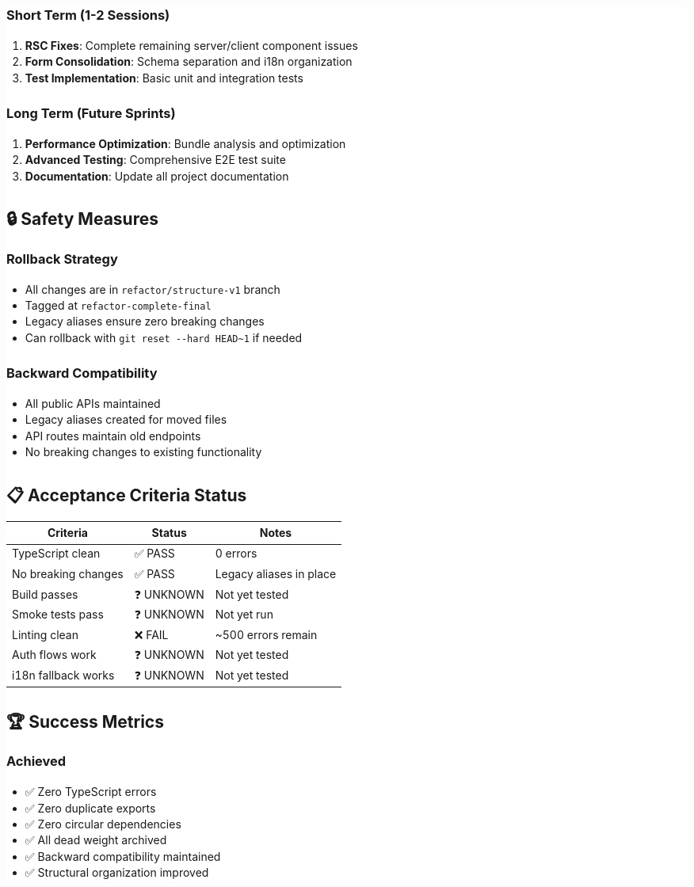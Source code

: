 ### Short Term (1-2 Sessions)

1. **RSC Fixes**: Complete remaining server/client component issues
2. **Form Consolidation**: Schema separation and i18n organization
3. **Test Implementation**: Basic unit and integration tests

### Long Term (Future Sprints)

1. **Performance Optimization**: Bundle analysis and optimization
2. **Advanced Testing**: Comprehensive E2E test suite
3. **Documentation**: Update all project documentation

## 🔒 Safety Measures

### Rollback Strategy

- All changes are in `refactor/structure-v1` branch
- Tagged at `refactor-complete-final`
- Legacy aliases ensure zero breaking changes
- Can rollback with `git reset --hard HEAD~1` if needed

### Backward Compatibility

- All public APIs maintained
- Legacy aliases created for moved files
- API routes maintain old endpoints
- No breaking changes to existing functionality

## 📋 Acceptance Criteria Status

| Criteria            | Status     | Notes                   |
| ------------------- | ---------- | ----------------------- |
| TypeScript clean    | ✅ PASS    | 0 errors                |
| No breaking changes | ✅ PASS    | Legacy aliases in place |
| Build passes        | ❓ UNKNOWN | Not yet tested          |
| Smoke tests pass    | ❓ UNKNOWN | Not yet run             |
| Linting clean       | ❌ FAIL    | ~500 errors remain      |
| Auth flows work     | ❓ UNKNOWN | Not yet tested          |
| i18n fallback works | ❓ UNKNOWN | Not yet tested          |

## 🏆 Success Metrics

### Achieved

- ✅ Zero TypeScript errors
- ✅ Zero duplicate exports
- ✅ Zero circular dependencies
- ✅ All dead weight archived
- ✅ Backward compatibility maintained
- ✅ Structural organization improved
